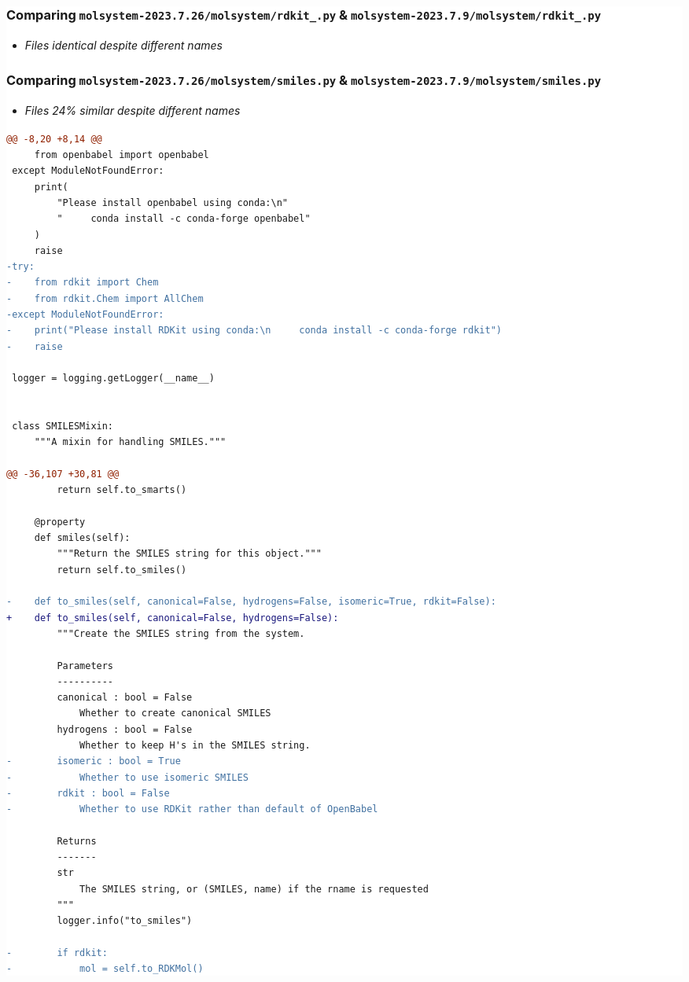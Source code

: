 ### Comparing `molsystem-2023.7.26/molsystem/rdkit_.py` & `molsystem-2023.7.9/molsystem/rdkit_.py`

 * *Files identical despite different names*

### Comparing `molsystem-2023.7.26/molsystem/smiles.py` & `molsystem-2023.7.9/molsystem/smiles.py`

 * *Files 24% similar despite different names*

```diff
@@ -8,20 +8,14 @@
     from openbabel import openbabel
 except ModuleNotFoundError:
     print(
         "Please install openbabel using conda:\n"
         "     conda install -c conda-forge openbabel"
     )
     raise
-try:
-    from rdkit import Chem
-    from rdkit.Chem import AllChem
-except ModuleNotFoundError:
-    print("Please install RDKit using conda:\n     conda install -c conda-forge rdkit")
-    raise
 
 logger = logging.getLogger(__name__)
 
 
 class SMILESMixin:
     """A mixin for handling SMILES."""
 
@@ -36,107 +30,81 @@
         return self.to_smarts()
 
     @property
     def smiles(self):
         """Return the SMILES string for this object."""
         return self.to_smiles()
 
-    def to_smiles(self, canonical=False, hydrogens=False, isomeric=True, rdkit=False):
+    def to_smiles(self, canonical=False, hydrogens=False):
         """Create the SMILES string from the system.
 
         Parameters
         ----------
         canonical : bool = False
             Whether to create canonical SMILES
         hydrogens : bool = False
             Whether to keep H's in the SMILES string.
-        isomeric : bool = True
-            Whether to use isomeric SMILES
-        rdkit : bool = False
-            Whether to use RDKit rather than default of OpenBabel
 
         Returns
         -------
         str
             The SMILES string, or (SMILES, name) if the rname is requested
         """
         logger.info("to_smiles")
 
-        if rdkit:
-            mol = self.to_RDKMol()
```